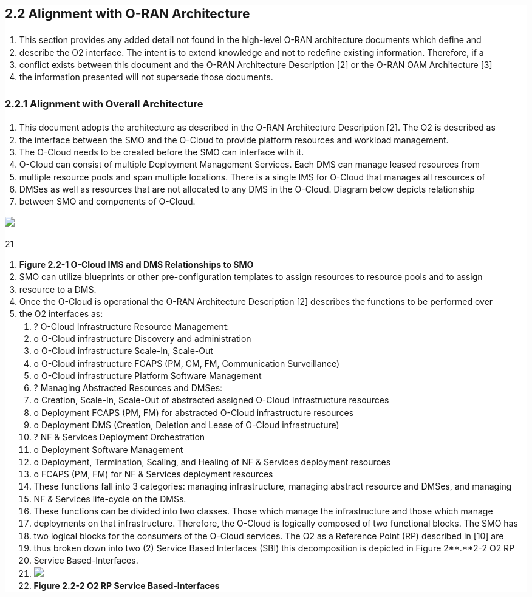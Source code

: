 ## 2.2 Alignment with O-RAN Architecture

1. This section provides any added detail not found in the high-level O-RAN architecture documents which define and
2. describe the O2 interface. The intent is to extend knowledge and not to redefine existing information. Therefore, if a
3. conflict exists between this document and the O-RAN Architecture Description [2] or the O-RAN OAM Architecture [3]
4. the information presented will not supersede those documents.

### 2.2.1 Alignment with Overall Architecture

1. This document adopts the architecture as described in the O-RAN Architecture Description [2]. The O2 is described as
2. the interface between the SMO and the O-Cloud to provide platform resources and workload management.
3. The O-Cloud needs to be created before the SMO can interface with it.
4. O-Cloud can consist of multiple Deployment Management Services. Each DMS can manage leased resources from
5. multiple resource pools and span multiple locations. There is a single IMS for O-Cloud that manages all resources of
6. DMSes as well as resources that are not allocated to any DMS in the O-Cloud. Diagram below depicts relationship
7. between SMO and components of O-Cloud.

![]({{site.baseurl}}/assets/images/69213df1ce39.png)

21

1. **Figure 2.2-1 O-Cloud IMS and DMS Relationships to SMO**
2. SMO can utilize blueprints or other pre-configuration templates to assign resources to resource pools and to assign
3. resource to a DMS.
4. Once the O-Cloud is operational the O-RAN Architecture Description [2] describes the functions to be performed over
5. the O2 interfaces as:
   1. ? O-Cloud Infrastructure Resource Management:
   2. o O-Cloud infrastructure Discovery and administration
   3. o O-Cloud infrastructure Scale-In, Scale-Out
   4. o O-Cloud infrastructure FCAPS (PM, CM, FM, Communication Surveillance)
   5. o O-Cloud infrastructure Platform Software Management
   6. ? Managing Abstracted Resources and DMSes:
   7. o Creation, Scale-In, Scale-Out of abstracted assigned O-Cloud infrastructure resources
   8. o Deployment FCAPS (PM, FM) for abstracted O-Cloud infrastructure resources
   9. o Deployment DMS (Creation, Deletion and Lease of O-Cloud infrastructure)
   10. ? NF & Services Deployment Orchestration
   11. o Deployment Software Management
   12. o Deployment, Termination, Scaling, and Healing of NF & Services deployment resources
   13. o FCAPS (PM, FM) for NF & Services deployment resources
   14. These functions fall into 3 categories: managing infrastructure, managing abstract resource and DMSes, and managing
   15. NF & Services life-cycle on the DMSs.
   16. These functions can be divided into two classes. Those which manage the infrastructure and those which manage
   17. deployments on that infrastructure. Therefore, the O-Cloud is logically composed of two functional blocks. The SMO has
   18. two logical blocks for the consumers of the O-Cloud services. The O2 as a Reference Point (RP) described in [10] are
   19. thus broken down into two (2) Service Based Interfaces (SBI) this decomposition is depicted in Figure 2**.**2-2 O2 RP
   20. Service Based-Interfaces.
   21. ![]({{site.baseurl}}/assets/images/0f22df02fc09.png)
   22. **Figure 2.2-2 O2 RP Service Based-Interfaces**